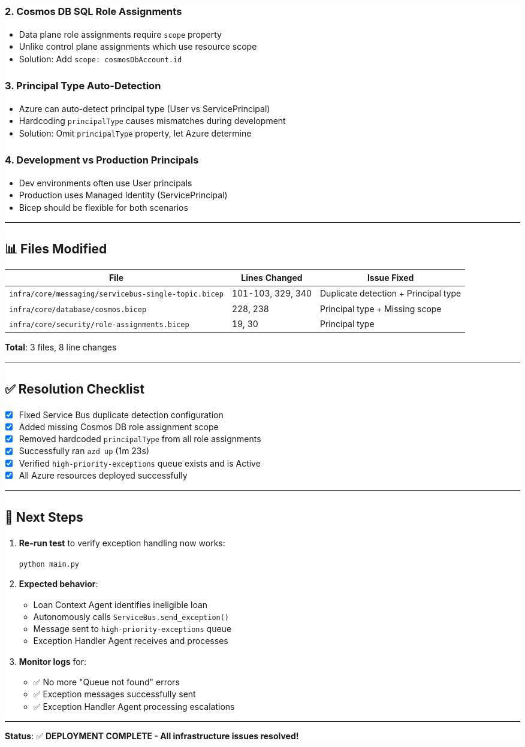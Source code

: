 ### **2. Cosmos DB SQL Role Assignments**
- Data plane role assignments require `scope` property
- Unlike control plane assignments which use resource scope
- Solution: Add `scope: cosmosDbAccount.id`

### **3. Principal Type Auto-Detection**
- Azure can auto-detect principal type (User vs ServicePrincipal)
- Hardcoding `principalType` causes mismatches during development
- Solution: Omit `principalType` property, let Azure determine

### **4. Development vs Production Principals**
- Dev environments often use User principals
- Production uses Managed Identity (ServicePrincipal)
- Bicep should be flexible for both scenarios

---

## 📊 **Files Modified**

| File | Lines Changed | Issue Fixed |
|------|--------------|-------------|
| `infra/core/messaging/servicebus-single-topic.bicep` | 101-103, 329, 340 | Duplicate detection + Principal type |
| `infra/core/database/cosmos.bicep` | 228, 238 | Principal type + Missing scope |
| `infra/core/security/role-assignments.bicep` | 19, 30 | Principal type |

**Total**: 3 files, 8 line changes

---

## ✅ **Resolution Checklist**

- [x] Fixed Service Bus duplicate detection configuration
- [x] Added missing Cosmos DB role assignment scope
- [x] Removed hardcoded `principalType` from all role assignments
- [x] Successfully ran `azd up` (1m 23s)
- [x] Verified `high-priority-exceptions` queue exists and is Active
- [x] All Azure resources deployed successfully

---

## 🚀 **Next Steps**

1. **Re-run test** to verify exception handling now works:
   ```bash
   python main.py
   ```

2. **Expected behavior**: 
   - Loan Context Agent identifies ineligible loan
   - Autonomously calls `ServiceBus.send_exception()`
   - Message sent to `high-priority-exceptions` queue
   - Exception Handler Agent receives and processes

3. **Monitor logs** for:
   - ✅ No more "Queue not found" errors
   - ✅ Exception messages successfully sent
   - ✅ Exception Handler Agent processing escalations

---

**Status**: ✅ **DEPLOYMENT COMPLETE - All infrastructure issues resolved!**
